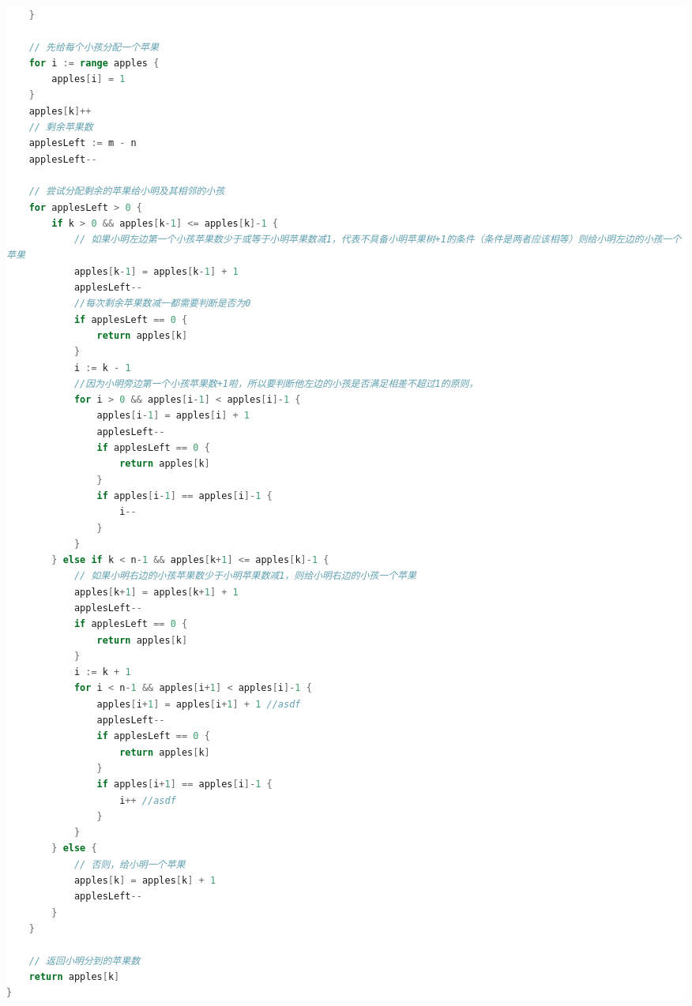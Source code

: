 ```go
    }

    // 先给每个小孩分配一个苹果
    for i := range apples {
        apples[i] = 1
    }
    apples[k]++
    // 剩余苹果数
    applesLeft := m - n
    applesLeft--

    // 尝试分配剩余的苹果给小明及其相邻的小孩
    for applesLeft > 0 {
        if k > 0 && apples[k-1] <= apples[k]-1 {
            // 如果小明左边第一个小孩苹果数少于或等于小明苹果数减1，代表不具备小明苹果树+1的条件（条件是两者应该相等）则给小明左边的小孩一个苹果
            apples[k-1] = apples[k-1] + 1
            applesLeft--
            //每次剩余苹果数减一都需要判断是否为0
            if applesLeft == 0 {
                return apples[k]
            }
            i := k - 1
            //因为小明旁边第一个小孩苹果数+1啦，所以要判断他左边的小孩是否满足相差不超过1的原则，
            for i > 0 && apples[i-1] < apples[i]-1 {
                apples[i-1] = apples[i] + 1
                applesLeft--
                if applesLeft == 0 {
                    return apples[k]
                }
                if apples[i-1] == apples[i]-1 {
                    i--
                }
            }
        } else if k < n-1 && apples[k+1] <= apples[k]-1 {
            // 如果小明右边的小孩苹果数少于小明苹果数减1，则给小明右边的小孩一个苹果
            apples[k+1] = apples[k+1] + 1
            applesLeft--
            if applesLeft == 0 {
                return apples[k]
            }
            i := k + 1
            for i < n-1 && apples[i+1] < apples[i]-1 {
                apples[i+1] = apples[i+1] + 1 //asdf
                applesLeft--
                if applesLeft == 0 {
                    return apples[k]
                }
                if apples[i+1] == apples[i]-1 {
                    i++ //asdf
                }
            }
        } else {
            // 否则，给小明一个苹果
            apples[k] = apples[k] + 1
            applesLeft--
        }
    }

    // 返回小明分到的苹果数
    return apples[k]
}

```